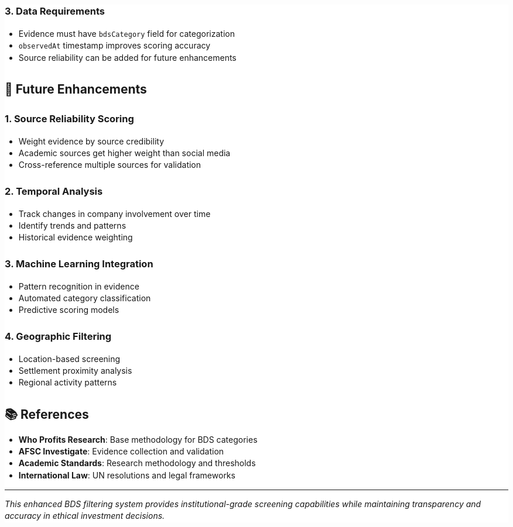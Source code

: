 ### 3. **Data Requirements**
- Evidence must have `bdsCategory` field for categorization
- `observedAt` timestamp improves scoring accuracy
- Source reliability can be added for future enhancements

## 🔮 Future Enhancements

### 1. **Source Reliability Scoring**
- Weight evidence by source credibility
- Academic sources get higher weight than social media
- Cross-reference multiple sources for validation

### 2. **Temporal Analysis**
- Track changes in company involvement over time
- Identify trends and patterns
- Historical evidence weighting

### 3. **Machine Learning Integration**
- Pattern recognition in evidence
- Automated category classification
- Predictive scoring models

### 4. **Geographic Filtering**
- Location-based screening
- Settlement proximity analysis
- Regional activity patterns

## 📚 References

- **Who Profits Research**: Base methodology for BDS categories
- **AFSC Investigate**: Evidence collection and validation
- **Academic Standards**: Research methodology and thresholds
- **International Law**: UN resolutions and legal frameworks

---

*This enhanced BDS filtering system provides institutional-grade screening capabilities while maintaining transparency and accuracy in ethical investment decisions.*

